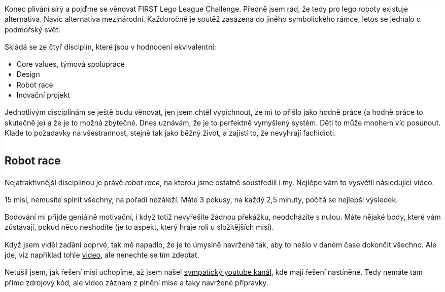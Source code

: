 Konec plivání sírý a pojďme se věnovat FIRST Lego League Challenge.
Předně jsem rád, že tedy pro lego roboty existuje alternativa.
Navíc alternativa mezinárodní.
Každoročně je soutěž zasazena do jiného symbolického rámce, letos se jednalo o podmořský svět.

Skládá se ze čtyř disciplín, které jsou v hodnocení ekvivalentní:

- Core values, týmová spolupráce
- Design
- Robot race
- Inovační projekt

Jednotlivým disciplínám se ještě budu věnovat, jen jsem chtěl vypíchnout, že mi to přišlo jako hodně práce (a hodně práce to skutečně je) a že je to možná zbytečné.
Dnes uznávám, že je to perfektně vymyšlený systém.
Děti to může mnohem víc posunout.
Klade to požadavky na všestrannost, stejně tak jako běžný život, a zajistí to, že nevyhrají fachidioti.


## Robot race

Nejatraktivnější disciplínou je právě _robot race_, na kterou jsme ostatně soustředili i my.
Nejlépe vám to vysvětlí následující [video](https://www.youtube.com/watch?v=TDZoKKqyKsI).

<iframe width="560" height="315" src="https://www.youtube.com/embed/J5u-2q_K3O0?si=YuWSt1wS_NwCsmLM" title="YouTube video player" frameborder="0" allow="accelerometer; autoplay; clipboard-write; encrypted-media; gyroscope; picture-in-picture; web-share" referrerpolicy="strict-origin-when-cross-origin" allowfullscreen></iframe>

15 misí, nemusíte splnit všechny, na pořadí nezáleží.
Máte 3 pokusy, na každý 2,5 minuty, počítá se nejlepší výsledek.

Bodování mi přijde geniálně motivační, i když totiž nevyřešíte žádnou překážku, neodcházíte s nulou.
Máte nějaké body, které vám zůstávají, pokud něco neshodíte (je to aspekt, který hraje roli u složitějších misí).

Když jsem viděl zadání poprvé, tak mě napadlo, že je to úmyslně navržené tak, aby to nešlo v daném čase dokončit všechno. 
Ale jde, viz například tohle [video](https://www.youtube.com/watch?v=5mdZ78bceZs), ale nenechte se tím zdeptat.

<iframe width="560" height="315" src="https://www.youtube.com/embed/5mdZ78bceZs?si=w9J8a-AsmZfXhnVE" title="YouTube video player" frameborder="0" allow="accelerometer; autoplay; clipboard-write; encrypted-media; gyroscope; picture-in-picture; web-share" referrerpolicy="strict-origin-when-cross-origin" allowfullscreen></iframe>

Netušil jsem, jak řešení misí uchopíme, až jsem našel [sympatický youtube kanál](https://www.youtube.com/watch?v=Z8WmxYBjVVo), kde mají řešení nastíněné.
Tedy nemáte tam přímo zdrojový kód, ale video záznam z plnění mise a taky navržené přípravky.

<iframe width="560" height="315" src="https://www.youtube.com/embed/Z8WmxYBjVVo?si=JZMXGPdfsQ7uJ9hE" title="YouTube video player" frameborder="0" allow="accelerometer; autoplay; clipboard-write; encrypted-media; gyroscope; picture-in-picture; web-share" referrerpolicy="strict-origin-when-cross-origin" allowfullscreen></iframe>
